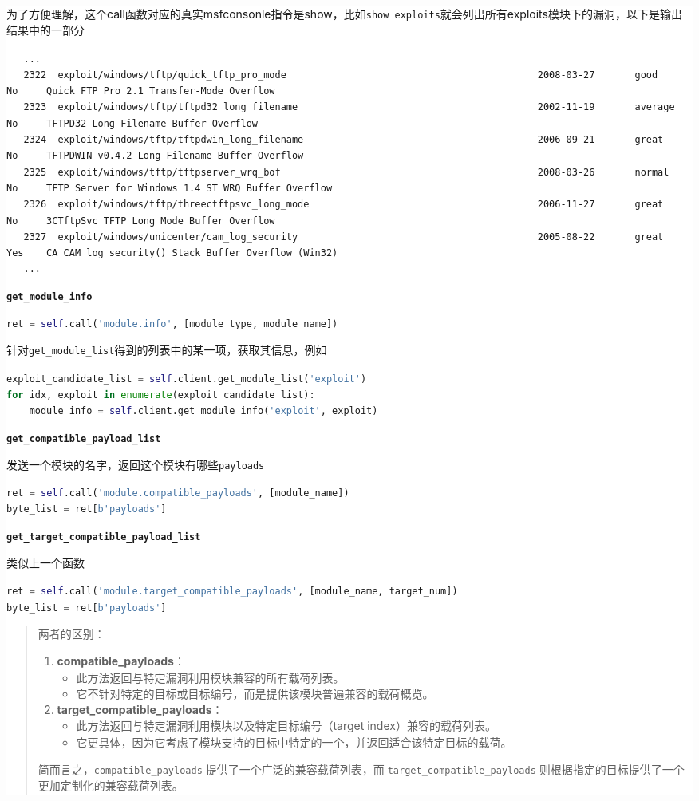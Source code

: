 为了方便理解，这个call函数对应的真实msfconsonle指令是show，比如`show exploits`就会列出所有exploits模块下的漏洞，以下是输出结果中的一部分

```
   ...
   2322  exploit/windows/tftp/quick_tftp_pro_mode                                            2008-03-27       good       No     Quick FTP Pro 2.1 Transfer-Mode Overflow
   2323  exploit/windows/tftp/tftpd32_long_filename                                          2002-11-19       average    No     TFTPD32 Long Filename Buffer Overflow
   2324  exploit/windows/tftp/tftpdwin_long_filename                                         2006-09-21       great      No     TFTPDWIN v0.4.2 Long Filename Buffer Overflow
   2325  exploit/windows/tftp/tftpserver_wrq_bof                                             2008-03-26       normal     No     TFTP Server for Windows 1.4 ST WRQ Buffer Overflow
   2326  exploit/windows/tftp/threectftpsvc_long_mode                                        2006-11-27       great      No     3CTftpSvc TFTP Long Mode Buffer Overflow
   2327  exploit/windows/unicenter/cam_log_security                                          2005-08-22       great      Yes    CA CAM log_security() Stack Buffer Overflow (Win32)
   ...
```





**`get_module_info`**

```python
ret = self.call('module.info', [module_type, module_name])
```

针对`get_module_list`得到的列表中的某一项，获取其信息，例如

```python
exploit_candidate_list = self.client.get_module_list('exploit')
for idx, exploit in enumerate(exploit_candidate_list):
    module_info = self.client.get_module_info('exploit', exploit)
```



**`get_compatible_payload_list`**

发送一个模块的名字，返回这个模块有哪些`payloads`

```python
ret = self.call('module.compatible_payloads', [module_name])
byte_list = ret[b'payloads']
```



**`get_target_compatible_payload_list`**

类似上一个函数

```python
ret = self.call('module.target_compatible_payloads', [module_name, target_num])
byte_list = ret[b'payloads']
```

> 两者的区别：
>
> 1. **compatible_payloads**：
>    - 此方法返回与特定漏洞利用模块兼容的所有载荷列表。
>    - 它不针对特定的目标或目标编号，而是提供该模块普遍兼容的载荷概览。
> 2. **target_compatible_payloads**：
>    - 此方法返回与特定漏洞利用模块以及特定目标编号（target index）兼容的载荷列表。
>    - 它更具体，因为它考虑了模块支持的目标中特定的一个，并返回适合该特定目标的载荷。
>
> 简而言之，`compatible_payloads` 提供了一个广泛的兼容载荷列表，而 `target_compatible_payloads` 则根据指定的目标提供了一个更加定制化的兼容载荷列表。
